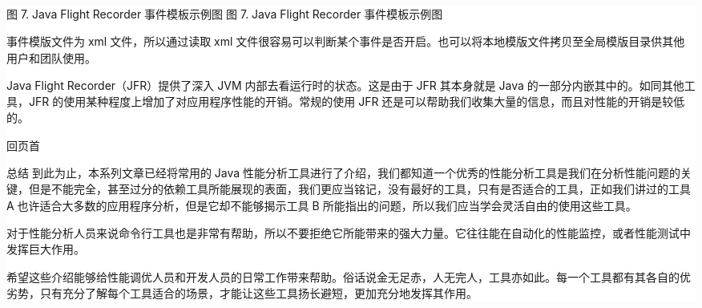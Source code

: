 图 7. Java Flight Recorder 事件模板示例图
图 7. Java Flight Recorder 事件模板示例图

事件模版文件为 xml 文件，所以通过读取 xml 文件很容易可以判断某个事件是否开启。也可以将本地模版文件拷贝至全局模版目录供其他用户和团队使用。

Java Flight Recorder（JFR）提供了深入 JVM 内部去看运行时的状态。这是由于 JFR 其本身就是 Java 的一部分内嵌其中的。如同其他工具，JFR 的使用某种程度上增加了对应用程序性能的开销。常规的使用 JFR 还是可以帮助我们收集大量的信息，而且对性能的开销是较低的。

 
回页首

总结
到此为止，本系列文章已经将常用的 Java 性能分析工具进行了介绍，我们都知道一个优秀的性能分析工具是我们在分析性能问题的关键，但是不能完全，甚至过分的依赖工具所能展现的表面，我们更应当铭记，没有最好的工具，只有是否适合的工具，正如我们讲过的工具 A 也许适合大多数的应用程序分析，但是它却不能够揭示工具 B 所能指出的问题，所以我们应当学会灵活自由的使用这些工具。

对于性能分析人员来说命令行工具也是非常有帮助，所以不要拒绝它所能带来的强大力量。它往往能在自动化的性能监控，或者性能测试中发挥巨大作用。

希望这些介绍能够给性能调优人员和开发人员的日常工作带来帮助。俗话说金无足赤，人无完人，工具亦如此。每一个工具都有其各自的优劣势，只有充分了解每个工具适合的场景，才能让这些工具扬长避短，更加充分地发挥其作用。

